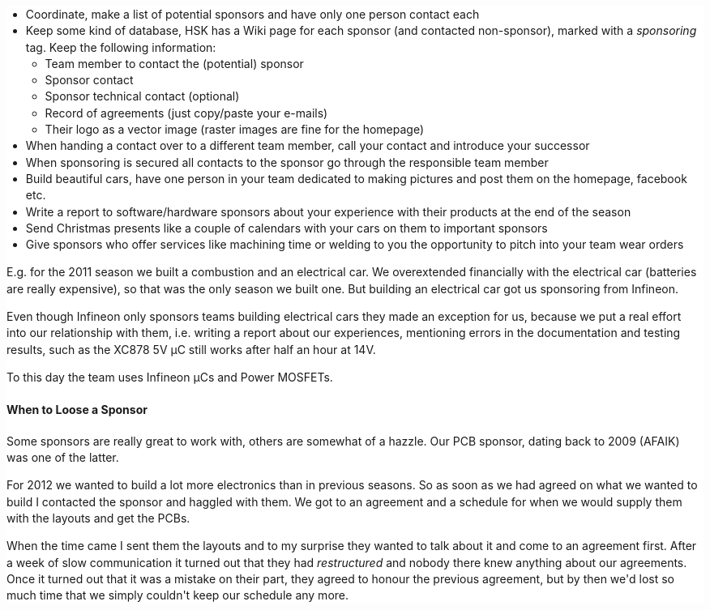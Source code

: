 - Coordinate, make a list of potential sponsors and have only one
  person contact each
- Keep some kind of database, HSK has a Wiki page for each sponsor
  (and contacted non-sponsor), marked with a *sponsoring* tag. Keep
  the following information:
  - Team member to contact the (potential) sponsor
  - Sponsor contact
  - Sponsor technical contact (optional)
  - Record of agreements (just copy/paste your e-mails)
  - Their logo as a vector image (raster images are fine for the
    homepage)
- When handing a contact over to a different team member, call your
  contact and introduce your successor
- When sponsoring is secured all contacts to the sponsor go through
  the responsible team member
- Build beautiful cars, have one person in your team dedicated to
  making pictures and post them on the homepage, facebook etc.
- Write a report to software/hardware sponsors about your experience
  with their products at the end of the season
- Send Christmas presents like a couple of calendars with your cars 
  on them to important sponsors
- Give sponsors who offer services like machining time or welding
  to you the opportunity to pitch into your team wear orders

E.g. for the 2011 season we built a combustion and an electrical car.
We overextended financially with the electrical car (batteries are
really expensive), so that was the only season we built one. But
building an electrical car got us sponsoring from Infineon.

Even though Infineon only sponsors teams building electrical cars
they made an exception for us, because we put a real effort into
our relationship with them, i.e. writing a report about our experiences,
mentioning errors in the documentation and testing results, such as
the XC878 5V µC still works after half an hour at 14V.

To this day the team uses Infineon µCs and Power MOSFETs.

#### When to Loose a Sponsor

Some sponsors are really great to work with, others are somewhat of
a hazzle. Our PCB sponsor, dating back to 2009 (AFAIK) was one of
the latter.

For 2012 we wanted to build a lot more electronics than in previous
seasons. So as soon as we had agreed on what we wanted to build I
contacted the sponsor and haggled with them. We got to an agreement
and a schedule for when we would supply them with the layouts and
get the PCBs.

When the time came I sent them the layouts and to my surprise they
wanted to talk about it and come to an agreement first. After a
week of slow communication it turned out that they had *restructured*
and nobody there knew anything about our agreements. Once it turned
out that it was a mistake on their part, they agreed to honour the
previous agreement, but by then we'd lost so much time that we simply
couldn't keep our schedule any more.
